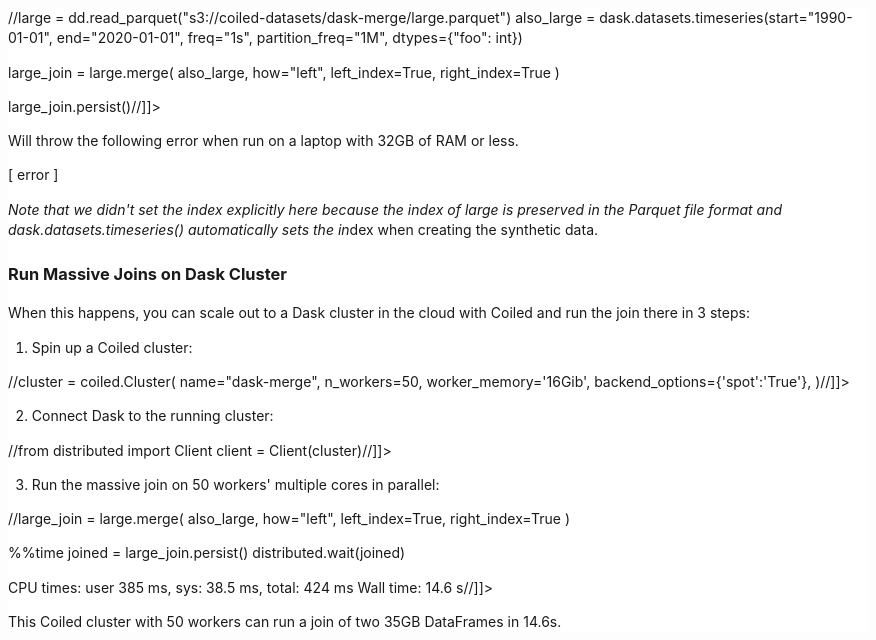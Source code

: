 //large = dd.read_parquet("s3://coiled-datasets/dask-merge/large.parquet")
also_large = dask.datasets.timeseries(start="1990-01-01", end="2020-01-01", freq="1s", partition_freq="1M", dtypes={"foo": int})

large_join = large.merge(
     also_large, 
     how="left", 
     left_index=True, 
     right_index=True
)

large_join.persist()//]]>

Will throw the following error when run on a laptop with 32GB of RAM or less.

[ error ]

*Note that we didn't set the index explicitly here because the index of large is preserved in the Parquet file format and dask.datasets.timeseries() automatically sets the in*dex when creating the synthetic data.

### Run Massive Joins on Dask Cluster 

When this happens, you can scale out to a Dask cluster in the cloud with Coiled and run the join there in 3 steps:

1. Spin up a Coiled cluster:

//cluster = coiled.Cluster(
     name="dask-merge",
     n_workers=50,
     worker_memory='16Gib',
     backend_options={'spot':'True'},
)//]]>

2. Connect Dask to the running cluster:

//from distributed import Client
client = Client(cluster)//]]>

3. Run the massive join on 50 workers' multiple cores in parallel:

//large_join = large.merge(
     also_large, 
     how="left", 
     left_index=True, 
     right_index=True
)

%%time
joined = large_join.persist()
distributed.wait(joined)

CPU times: user 385 ms, sys: 38.5 ms, total: 424 ms
Wall time: 14.6 s//]]>

This Coiled cluster with 50 workers can run a join of two 35GB DataFrames in 14.6s.
